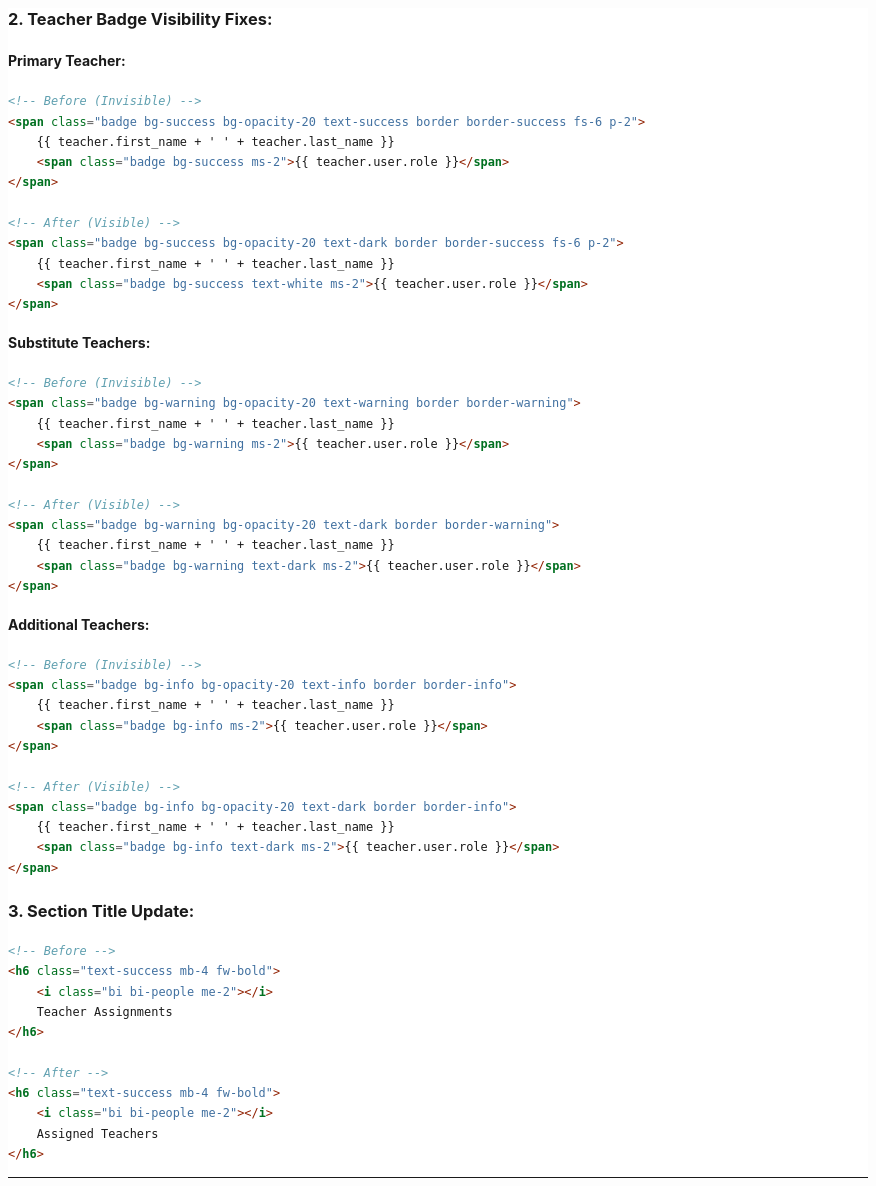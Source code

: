 ### **2. Teacher Badge Visibility Fixes:**

#### **Primary Teacher:**
```html
<!-- Before (Invisible) -->
<span class="badge bg-success bg-opacity-20 text-success border border-success fs-6 p-2">
    {{ teacher.first_name + ' ' + teacher.last_name }}
    <span class="badge bg-success ms-2">{{ teacher.user.role }}</span>
</span>

<!-- After (Visible) -->
<span class="badge bg-success bg-opacity-20 text-dark border border-success fs-6 p-2">
    {{ teacher.first_name + ' ' + teacher.last_name }}
    <span class="badge bg-success text-white ms-2">{{ teacher.user.role }}</span>
</span>
```

#### **Substitute Teachers:**
```html
<!-- Before (Invisible) -->
<span class="badge bg-warning bg-opacity-20 text-warning border border-warning">
    {{ teacher.first_name + ' ' + teacher.last_name }}
    <span class="badge bg-warning ms-2">{{ teacher.user.role }}</span>
</span>

<!-- After (Visible) -->
<span class="badge bg-warning bg-opacity-20 text-dark border border-warning">
    {{ teacher.first_name + ' ' + teacher.last_name }}
    <span class="badge bg-warning text-dark ms-2">{{ teacher.user.role }}</span>
</span>
```

#### **Additional Teachers:**
```html
<!-- Before (Invisible) -->
<span class="badge bg-info bg-opacity-20 text-info border border-info">
    {{ teacher.first_name + ' ' + teacher.last_name }}
    <span class="badge bg-info ms-2">{{ teacher.user.role }}</span>
</span>

<!-- After (Visible) -->
<span class="badge bg-info bg-opacity-20 text-dark border border-info">
    {{ teacher.first_name + ' ' + teacher.last_name }}
    <span class="badge bg-info text-dark ms-2">{{ teacher.user.role }}</span>
</span>
```

### **3. Section Title Update:**
```html
<!-- Before -->
<h6 class="text-success mb-4 fw-bold">
    <i class="bi bi-people me-2"></i>
    Teacher Assignments
</h6>

<!-- After -->
<h6 class="text-success mb-4 fw-bold">
    <i class="bi bi-people me-2"></i>
    Assigned Teachers
</h6>
```

---